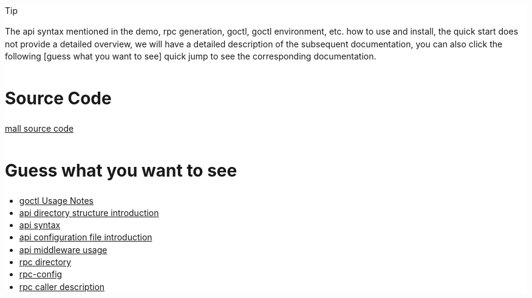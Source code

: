 > [!TIP]
> The api syntax mentioned in the demo, rpc generation, goctl, goctl environment, etc. how to use and install, the quick start does not provide a detailed overview, we will have a detailed description of the subsequent documentation, you can also click the following [guess what you want to see] quick jump to see the corresponding documentation.

# Source Code
[mall source code](https://github.com/zeromicro/go-zero-demo/tree/master/mall)

# Guess what you want to see
* [goctl Usage Notes](goctl.md)
* [api directory structure introduction](api-dir.md)
* [api syntax](api-grammar.md)
* [api configuration file introduction](api-config.md)
* [api middleware usage](middleware.md)
* [rpc directory](rpc-dir.md)
* [rpc-config](rpc-config.md)
* [rpc caller description](rpc-call.md)
